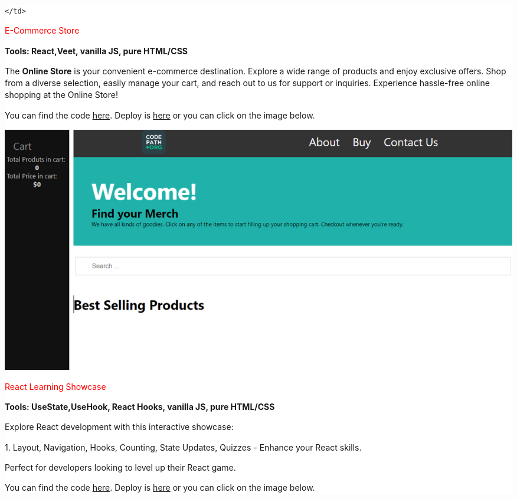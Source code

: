     </td>
  </tr>
   <tr>
      <td>
      <p style="color: red">E-Commerce Store</p>
      <p>
        <strong>Tools: React,Veet, vanilla JS, pure HTML/CSS</strong>
      </p>
     <p>The <strong>Online Store</strong> is your convenient e-commerce destination. Explore a wide range of products and enjoy exclusive offers. Shop from a diverse selection, easily manage your cart, and reach out to us for support or inquiries. Experience hassle-free online shopping at the Online Store!</p>
      <p>You can find the code <a href="https://github.com/elenareach-developer/student-store">here</a>. Deploy is <a href="https://elenareach-developer.github.io/student-store/">here</a> or you can click on the image below.</p>
    </td>
    <td>
      <a href="https://elenareach-developer.github.io/student-store/">
        <img src ="./assets/student-store.png">
      </a>
    </td>
  </tr>
 <tr>
      <td>
      <p style="color: red">React Learning Showcase</p>
      <p>
        <strong>Tools: UseState,UseHook, React Hooks, vanilla JS, pure HTML/CSS</strong>
      </p>
   <p>Explore React development with this interactive showcase:</p>
<p>1. Layout, Navigation, Hooks, Counting, State Updates, Quizzes - Enhance your React skills.</p>
<p>Perfect for developers looking to level up their React game.</p>
      <p>You can find the code <a href="https://github.com/elenareach-developer/useState-react">here</a>. Deploy is <a href="https://elenareach-developer.github.io/useState-react/">here</a> or you can click on the image below.</p>
    </td>
    <td>
      <a href="https://elenareach-developer.github.io/useState-react/">